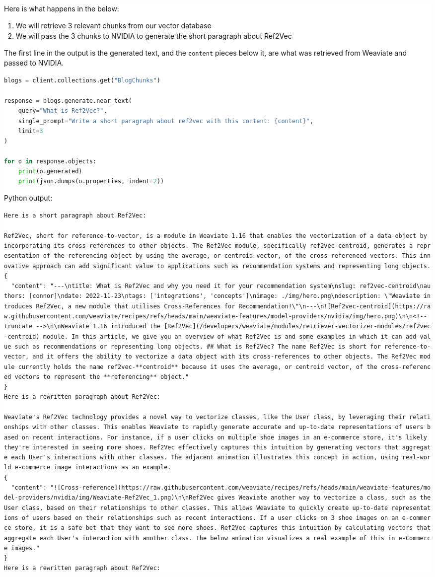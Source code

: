 Here is what happens in the below:
1. We will retrieve 3 relevant chunks from our vector database
2. We will pass the 3 chunks to NVIDIA to generate the short paragraph about Ref2Vec

The first line in the output is the generated text, and the `content` pieces below it, are what was retrieved from Weaviate and passed to NVIDIA.

```python
blogs = client.collections.get("BlogChunks")

response = blogs.generate.near_text(
    query="What is Ref2Vec?",
    single_prompt="Write a short paragraph about ref2vec with this content: {content}",
    limit=3
)

for o in response.objects:
    print(o.generated)
    print(json.dumps(o.properties, indent=2))
```

Python output:
```text
Here is a short paragraph about Ref2Vec:

Ref2Vec, short for reference-to-vector, is a module in Weaviate 1.16 that enables the vectorization of a data object by incorporating its cross-references to other objects. The Ref2Vec module, specifically ref2vec-centroid, generates a representation of the referencing object by using the average, or centroid vector, of the cross-referenced vectors. This innovative approach can add significant value to applications such as recommendation systems and representing long objects.
{
  "content": "---\ntitle: What is Ref2Vec and why you need it for your recommendation system\nslug: ref2vec-centroid\nauthors: [connor]\ndate: 2022-11-23\ntags: ['integrations', 'concepts']\nimage: ./img/hero.png\ndescription: \"Weaviate introduces Ref2Vec, a new module that utilises Cross-References for Recommendation!\"\n---\n![Ref2vec-centroid](https://raw.githubusercontent.com/weaviate/recipes/refs/heads/main/weaviate-features/model-providers/nvidia/img/hero.png)\n\n<!-- truncate -->\n\nWeaviate 1.16 introduced the [Ref2Vec](/developers/weaviate/modules/retriever-vectorizer-modules/ref2vec-centroid) module. In this article, we give you an overview of what Ref2Vec is and some examples in which it can add value such as recommendations or representing long objects. ## What is Ref2Vec? The name Ref2Vec is short for reference-to-vector, and it offers the ability to vectorize a data object with its cross-references to other objects. The Ref2Vec module currently holds the name ref2vec-**centroid** because it uses the average, or centroid vector, of the cross-referenced vectors to represent the **referencing** object."
}
Here is a rewritten paragraph about Ref2Vec:

Weaviate's Ref2Vec technology provides a novel way to vectorize classes, like the User class, by leveraging their relationships with other classes. This enables Weaviate to rapidly generate accurate and up-to-date representations of users based on recent interactions. For instance, if a user clicks on multiple shoe images in an e-commerce store, it's likely they're interested in seeing more shoes. Ref2Vec effectively captures this intuition by generating vectors that aggregate each User's interactions with other classes. The adjacent animation illustrates this concept in action, using real-world e-commerce image interactions as an example.
{
  "content": "![Cross-reference](https://raw.githubusercontent.com/weaviate/recipes/refs/heads/main/weaviate-features/model-providers/nvidia/img/Weaviate-Ref2Vec_1.png)\n\nRef2Vec gives Weaviate another way to vectorize a class, such as the User class, based on their relationships to other classes. This allows Weaviate to quickly create up-to-date representations of users based on their relationships such as recent interactions. If a user clicks on 3 shoe images on an e-commerce store, it is a safe bet that they want to see more shoes. Ref2Vec captures this intuition by calculating vectors that aggregate each User's interaction with another class. The below animation visualizes a real example of this in e-Commerce images."
}
Here is a rewritten paragraph about Ref2Vec:

```